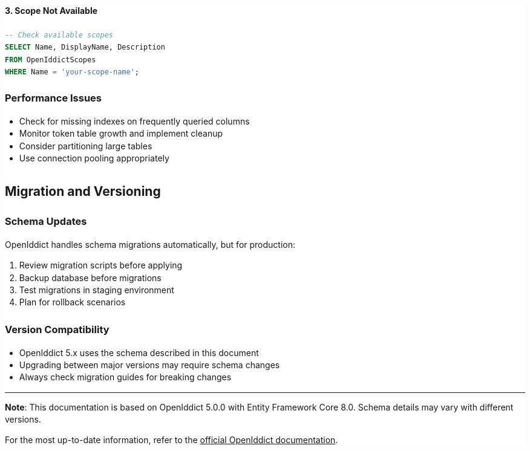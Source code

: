 #### 3. Scope Not Available
```sql
-- Check available scopes
SELECT Name, DisplayName, Description
FROM OpenIddictScopes 
WHERE Name = 'your-scope-name';
```

### Performance Issues
- Check for missing indexes on frequently queried columns
- Monitor token table growth and implement cleanup
- Consider partitioning large tables
- Use connection pooling appropriately

## Migration and Versioning

### Schema Updates
OpenIddict handles schema migrations automatically, but for production:
1. Review migration scripts before applying
2. Backup database before migrations
3. Test migrations in staging environment
4. Plan for rollback scenarios

### Version Compatibility
- OpenIddict 5.x uses the schema described in this document
- Upgrading between major versions may require schema changes
- Always check migration guides for breaking changes

---

**Note**: This documentation is based on OpenIddict 5.0.0 with Entity Framework Core 8.0. Schema details may vary with different versions.

For the most up-to-date information, refer to the [official OpenIddict documentation](https://documentation.openiddict.com/).
